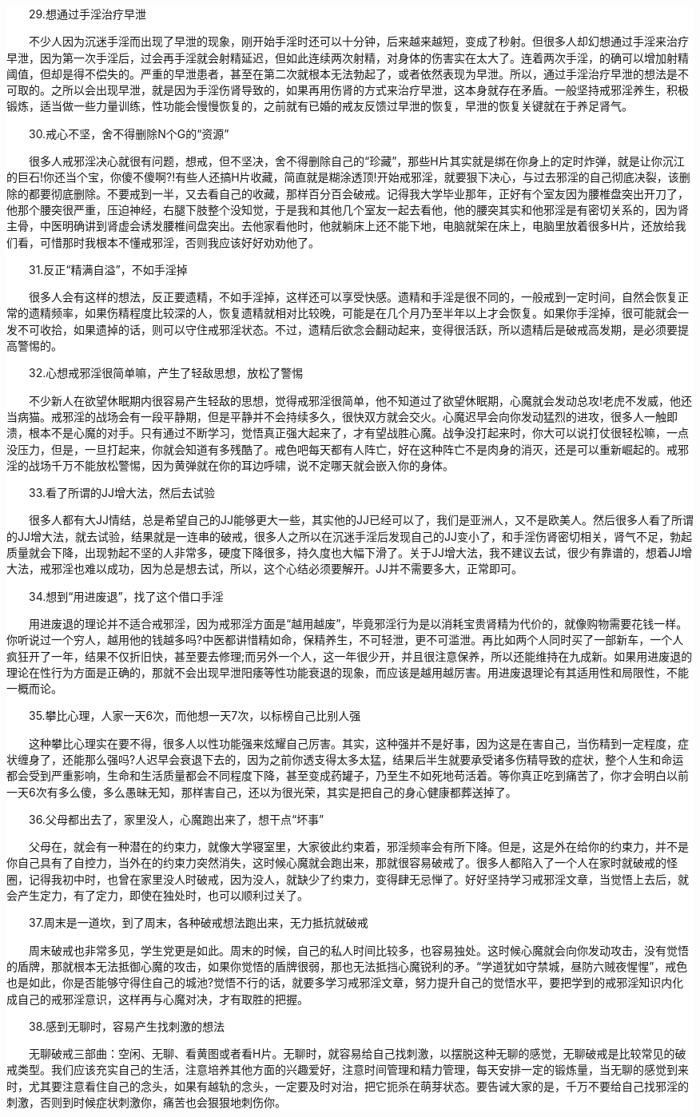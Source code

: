 　　29.想通过手淫治疗早泄

　　不少人因为沉迷手淫而出现了早泄的现象，刚开始手淫时还可以十分钟，后来越来越短，变成了秒射。但很多人却幻想通过手淫来治疗早泄，因为第一次手淫后，过会再手淫就会射精延迟，但如此连续两次射精，对身体的伤害实在太大了。连着两次手淫，的确可以增加射精阈值，但却是得不偿失的。严重的早泄患者，甚至在第二次就根本无法勃起了，或者依然表现为早泄。所以，通过手淫治疗早泄的想法是不可取的。之所以会出现早泄，就是因为手淫伤肾导致的，如果再用伤肾的方式来治疗早泄，这本身就存在矛盾。一般坚持戒邪淫养生，积极锻炼，适当做一些力量训练，性功能会慢慢恢复的，之前就有已婚的戒友反馈过早泄的恢复，早泄的恢复关键就在于养足肾气。

　　30.戒心不坚，舍不得删除N个G的“资源”

　　很多人戒邪淫决心就很有问题，想戒，但不坚决，舍不得删除自己的“珍藏”，那些H片其实就是绑在你身上的定时炸弹，就是让你沉江的巨石!你还当个宝，你傻不傻啊?!有些人还搞H片收藏，简直就是糊涂透顶!开始戒邪淫，就要狠下决心，与过去邪淫的自己彻底决裂，该删除的都要彻底删除。不要戒到一半，又去看自己的收藏，那样百分百会破戒。记得我大学毕业那年，正好有个室友因为腰椎盘突出开刀了，他那个腰突很严重，压迫神经，右腿下肢整个没知觉，于是我和其他几个室友一起去看他，他的腰突其实和他邪淫是有密切关系的，因为肾主骨，中医明确讲到肾虚会诱发腰椎间盘突出。去他家看他时，他就躺床上还不能下地，电脑就架在床上，电脑里放着很多H片，还放给我们看，可惜那时我根本不懂戒邪淫，否则我应该好好劝劝他了。

　　31.反正“精满自溢”，不如手淫掉

　　很多人会有这样的想法，反正要遗精，不如手淫掉，这样还可以享受快感。遗精和手淫是很不同的，一般戒到一定时间，自然会恢复正常的遗精频率，如果伤精程度比较深的人，恢复遗精就相对比较晚，可能是在几个月乃至半年以上才会恢复。如果你手淫掉，很可能就会一发不可收拾，如果遗掉的话，则可以守住戒邪淫状态。不过，遗精后欲念会翻动起来，变得很活跃，所以遗精后是破戒高发期，是必须要提高警惕的。

　　32.心想戒邪淫很简单嘛，产生了轻敌思想，放松了警惕

　　不少新人在欲望休眠期内很容易产生轻敌的思想，觉得戒邪淫很简单，他不知道过了欲望休眠期，心魔就会发动总攻!老虎不发威，他还当病猫。戒邪淫的战场会有一段平静期，但是平静并不会持续多久，很快双方就会交火。心魔迟早会向你发动猛烈的进攻，很多人一触即溃，根本不是心魔的对手。只有通过不断学习，觉悟真正强大起来了，才有望战胜心魔。战争没打起来时，你大可以说打仗很轻松嘛，一点没压力，但是，一旦打起来，你就会知道有多残酷了。戒色吧每天都有人阵亡，好在这种阵亡不是肉身的消灭，还是可以重新崛起的。戒邪淫的战场千万不能放松警惕，因为黄弹就在你的耳边呼啸，说不定哪天就会嵌入你的身体。

　　33.看了所谓的JJ增大法，然后去试验

　　很多人都有大JJ情结，总是希望自己的JJ能够更大一些，其实他的JJ已经可以了，我们是亚洲人，又不是欧美人。然后很多人看了所谓的JJ增大法，就去试验，结果就是一连串的破戒，很多人之所以在沉迷手淫后发现自己的JJ变小了，和手淫伤肾密切相关，肾气不足，勃起质量就会下降，出现勃起不坚的人非常多，硬度下降很多，持久度也大幅下滑了。关于JJ增大法，我不建议去试，很少有靠谱的，想着JJ增大法，戒邪淫也难以成功，因为总是想去试，所以，这个心结必须要解开。JJ并不需要多大，正常即可。

　　34.想到“用进废退”，找了这个借口手淫

　　用进废退的理论并不适合戒邪淫，因为戒邪淫方面是“越用越废”，毕竟邪淫行为是以消耗宝贵肾精为代价的，就像购物需要花钱一样。你听说过一个穷人，越用他的钱越多吗?中医都讲惜精如命，保精养生，不可轻泄，更不可滥泄。再比如两个人同时买了一部新车，一个人疯狂开了一年，结果不仅折旧快，甚至要去修理;而另外一个人，这一年很少开，并且很注意保养，所以还能维持在九成新。如果用进废退的理论在性行为方面是正确的，那就不会出现早泄阳痿等性功能衰退的现象，而应该是越用越厉害。用进废退理论有其适用性和局限性，不能一概而论。

　　35.攀比心理，人家一天6次，而他想一天7次，以标榜自己比别人强

　　这种攀比心理实在要不得，很多人以性功能强来炫耀自己厉害。其实，这种强并不是好事，因为这是在害自己，当伤精到一定程度，症状缠身了，还能那么强吗?人迟早会衰退下去的，因为之前你透支得太多太猛，结果后半生就要承受诸多伤精导致的症状，整个人生和命运都会受到严重影响，生命和生活质量都会不同程度下降，甚至变成药罐子，乃至生不如死地苟活着。等你真正吃到痛苦了，你才会明白以前一天6次有多么傻，多么愚昧无知，那样害自己，还以为很光荣，其实是把自己的身心健康都葬送掉了。

　　36.父母都出去了，家里没人，心魔跑出来了，想干点“坏事”

　　父母在，就会有一种潜在的约束力，就像大学寝室里，大家彼此约束着，邪淫频率会有所下降。但是，这是外在给你的约束力，并不是你自己具有了自控力，当外在的约束力突然消失，这时候心魔就会跑出来，那就很容易破戒了。很多人都陷入了一个人在家时就破戒的怪圈，记得我初中时，也曾在家里没人时破戒，因为没人，就缺少了约束力，变得肆无忌惮了。好好坚持学习戒邪淫文章，当觉悟上去后，就会产生定力，有了定力，即使在独处时，也可以顺利过关了。

　　37.周末是一道坎，到了周末，各种破戒想法跑出来，无力抵抗就破戒

　　周末破戒也非常多见，学生党更是如此。周末的时候，自己的私人时间比较多，也容易独处。这时候心魔就会向你发动攻击，没有觉悟的盾牌，那就根本无法抵御心魔的攻击，如果你觉悟的盾牌很弱，那也无法抵挡心魔锐利的矛。“学道犹如守禁城，昼防六贼夜惺惺”，戒色也是如此，你是否能够守得住自己的城池?觉悟不行的话，就要多学习戒邪淫文章，努力提升自己的觉悟水平，要把学到的戒邪淫知识内化成自己的戒邪淫意识，这样再与心魔对决，才有取胜的把握。

　　38.感到无聊时，容易产生找刺激的想法

　　无聊破戒三部曲：空闲、无聊、看黄图或者看H片。无聊时，就容易给自己找刺激，以摆脱这种无聊的感觉，无聊破戒是比较常见的破戒类型。我们应该充实自己的生活，注意培养其他方面的兴趣爱好，注意时间管理和精力管理，每天安排一定的锻炼量，当无聊的感觉到来时，尤其要注意看住自己的念头，如果有越轨的念头，一定要及时对治，把它扼杀在萌芽状态。要告诫大家的是，千万不要给自己找邪淫的刺激，否则到时候症状刺激你，痛苦也会狠狠地刺伤你。
